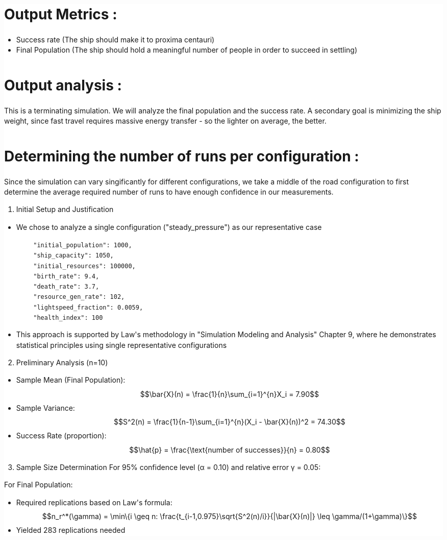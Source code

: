 # Output Metrics : 
- Success rate (The ship should make it to proxima centauri)
- Final Population (The ship should hold a meaningful number of people in order to succeed in settling)

# Output analysis :
This is a terminating simulation. We will analyze the final population and the success rate. A secondary goal is minimizing the ship weight, since fast travel requires massive energy transfer - so the lighter on average, the better.  

# Determining the number of runs per configuration : 
Since the simulation can vary singificantly for different configurations, we take a middle of the road configuration to first determine the average required number of runs to have enough confidence in our measurements.


1. Initial Setup and Justification
- We chose to analyze a single configuration ("steady_pressure") as our representative case

```
        "initial_population": 1000,     
        "ship_capacity": 1050,          
        "initial_resources": 100000,    
        "birth_rate": 9.4,              
        "death_rate": 3.7,               
        "resource_gen_rate": 102,        
        "lightspeed_fraction": 0.0059,
        "health_index": 100
```

- This approach is supported by Law's methodology in "Simulation Modeling and Analysis" Chapter 9, where he demonstrates statistical principles using single representative configurations



2. Preliminary Analysis (n=10)
- Sample Mean (Final Population): 
$$\bar{X}(n) = \frac{1}{n}\sum_{i=1}^{n}X_i = 7.90$$
- Sample Variance:
$$S^2(n) = \frac{1}{n-1}\sum_{i=1}^{n}(X_i - \bar{X}(n))^2 = 74.30$$
- Success Rate (proportion): 
$$\hat{p} = \frac{\text{number of successes}}{n} = 0.80$$

3. Sample Size Determination
For 95% confidence level (α = 0.10) and relative error γ = 0.05:

For Final Population:
- Required replications based on Law's formula:
$$n_r^*(\gamma) = \min\{i \geq n: \frac{t_{i-1,0.975}\sqrt{S^2(n)/i}}{|\bar{X}(n)|} \leq \gamma/(1+\gamma)\}$$
- Yielded 283 replications needed
